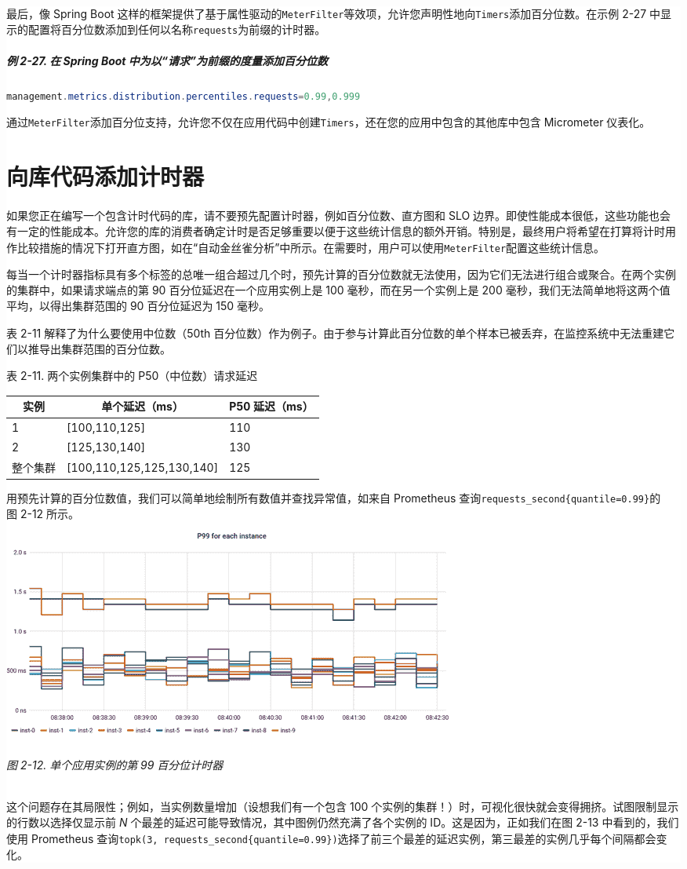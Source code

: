 最后，像 Spring Boot 这样的框架提供了基于属性驱动的`MeterFilter`等效项，允许您声明性地向`Timers`添加百分位数。在示例 2-27 中显示的配置将百分位数添加到任何以名称`requests`为前缀的计时器。

##### 例 2-27\. 在 Spring Boot 中为以“请求”为前缀的度量添加百分位数

```java
management.metrics.distribution.percentiles.requests=0.99,0.999
```

通过`MeterFilter`添加百分位支持，允许您不仅在应用代码中创建`Timers`，还在您的应用中包含的其他库中包含 Micrometer 仪表化。

# 向库代码添加计时器

如果您正在编写一个包含计时代码的库，请不要预先配置计时器，例如百分位数、直方图和 SLO 边界。即使性能成本很低，这些功能也会有一定的性能成本。允许您的库的消费者确定计时是否足够重要以便于这些统计信息的额外开销。特别是，最终用户将希望在打算将计时用作比较措施的情况下打开直方图，如在“自动金丝雀分析”中所示。在需要时，用户可以使用`MeterFilter`配置这些统计信息。

每当一个计时器指标具有多个标签的总唯一组合超过几个时，预先计算的百分位数就无法使用，因为它们无法进行组合或聚合。在两个实例的集群中，如果请求端点的第 90 百分位延迟在一个应用实例上是 100 毫秒，而在另一个实例上是 200 毫秒，我们无法简单地将这两个值平均，以得出集群范围的 90 百分位延迟为 150 毫秒。

表 2-11 解释了为什么要使用中位数（50th 百分位数）作为例子。由于参与计算此百分位数的单个样本已被丢弃，在监控系统中无法重建它们以推导出集群范围的百分位数。

表 2-11\. 两个实例集群中的 P50（中位数）请求延迟

| 实例 | 单个延迟（ms） | P50 延迟（ms） |
| --- | --- | --- |
| 1 | [100,110,125] | 110 |
| 2 | [125,130,140] | 130 |
| 整个集群 | [100,110,125,125,130,140] | 125 |

用预先计算的百分位数值，我们可以简单地绘制所有数值并查找异常值，如来自 Prometheus 查询`requests_second{quantile=0.99}`的图 2-12 所示。

![srej 0212](img/00103.png)

###### 图 2-12\. 单个应用实例的第 99 百分位计时器

这个问题存在其局限性；例如，当实例数量增加（设想我们有一个包含 100 个实例的集群！）时，可视化很快就会变得拥挤。试图限制显示的行数以选择仅显示前 *N* 个最差的延迟可能导致情况，其中图例仍然充满了各个实例的 ID。这是因为，正如我们在图 2-13 中看到的，我们使用 Prometheus 查询`topk(3, requests_second{quantile=0.99})`选择了前三个最差的延迟实例，第三最差的实例几乎每个间隔都会变化。
